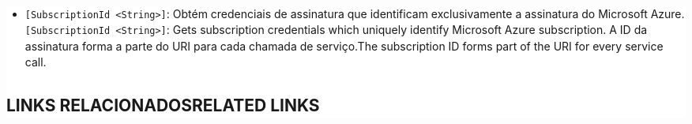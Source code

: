   - <span data-ttu-id="46f54-156">`[SubscriptionId <String>]`: Obtém credenciais de assinatura que identificam exclusivamente a assinatura do Microsoft Azure.</span><span class="sxs-lookup"><span data-stu-id="46f54-156">`[SubscriptionId <String>]`: Gets subscription credentials which uniquely identify Microsoft Azure subscription.</span></span> <span data-ttu-id="46f54-157">A ID da assinatura forma a parte do URI para cada chamada de serviço.</span><span class="sxs-lookup"><span data-stu-id="46f54-157">The subscription ID forms part of the URI for every service call.</span></span>

## <span data-ttu-id="46f54-158">LINKS RELACIONADOS</span><span class="sxs-lookup"><span data-stu-id="46f54-158">RELATED LINKS</span></span>

